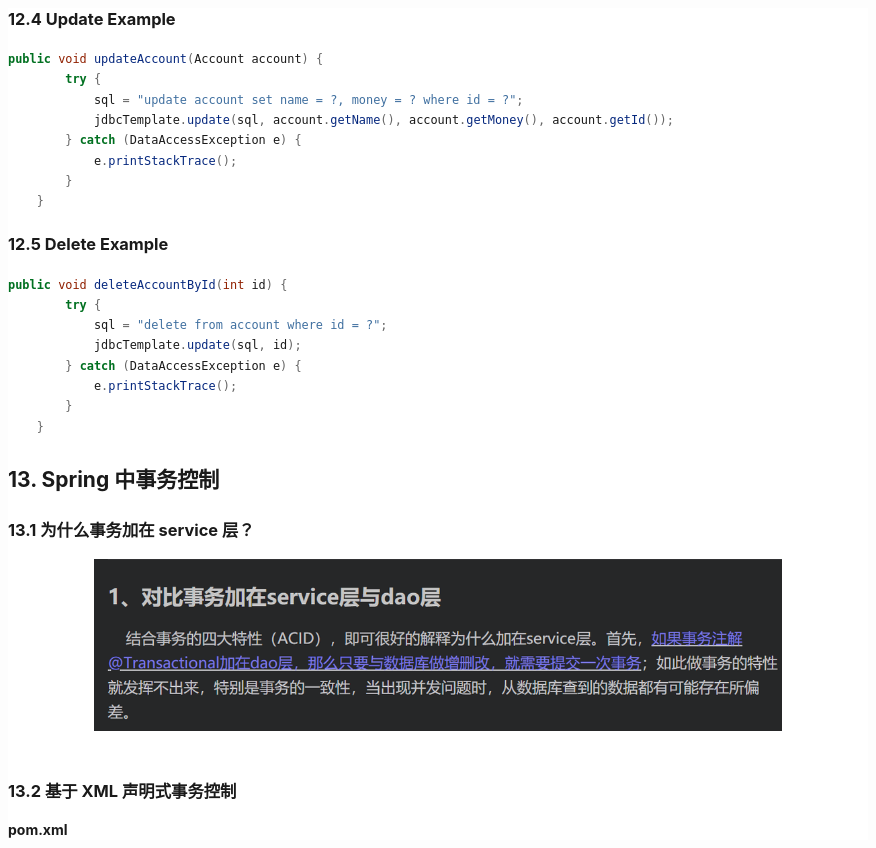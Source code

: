 

### 12.4 Update Example

```java
public void updateAccount(Account account) {
        try {
            sql = "update account set name = ?, money = ? where id = ?";
            jdbcTemplate.update(sql, account.getName(), account.getMoney(), account.getId());
        } catch (DataAccessException e) {
            e.printStackTrace();
        }
    }
```



### 12.5 Delete Example

```java
public void deleteAccountById(int id) {
        try {
            sql = "delete from account where id = ?";
            jdbcTemplate.update(sql, id);
        } catch (DataAccessException e) {
            e.printStackTrace();
        }
    }
```





## 13. Spring 中事务控制

### 13.1 为什么事务加在 service 层？

<div align="center"> <img src="image-20200520225709751.png" width="80%"/> </div><br>

### 13.2 基于 XML 声明式事务控制

**pom.xml**
